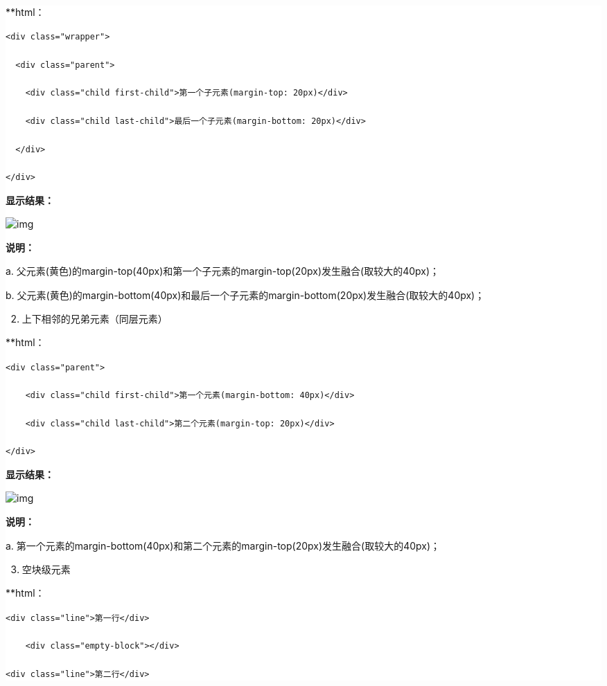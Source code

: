 **html：

```
<div class="wrapper">

  <div class="parent">

    <div class="child first-child">第一个子元素(margin-top: 20px)</div>

    <div class="child last-child">最后一个子元素(margin-bottom: 20px)</div>

  </div>

</div>
```

**显示结果：**

![img](https://mmbiz.qpic.cn/mmbiz_png/8MlzfXQEOWu0Cmy98iayzIya1tojlPKq60tfHPbcAIRvDPibr7rHIfCcX70HrCS19UW5AxgzEg4vgDatkJLRJ1hg/640?wx_fmt=png&tp=webp&wxfrom=5&wx_lazy=1&wx_co=1)

**说明：**

a. 父元素(黄色)的margin-top(40px)和第一个子元素的margin-top(20px)发生融合(取较大的40px)；

b. 父元素(黄色)的margin-bottom(40px)和最后一个子元素的margin-bottom(20px)发生融合(取较大的40px)；



2) 上下相邻的兄弟元素（同层元素）

**html：

```
<div class="parent">

    <div class="child first-child">第一个元素(margin-bottom: 40px)</div>

    <div class="child last-child">第二个元素(margin-top: 20px)</div>

</div>
```

**显示结果：**

![img](https://mmbiz.qpic.cn/mmbiz_png/8MlzfXQEOWu0Cmy98iayzIya1tojlPKq6wsFWnbicmSyt3Ua5eiabWdTGF7jfe9PNy1O9iaeb3iceco4Mj3AoY1BNKA/640?wx_fmt=png&tp=webp&wxfrom=5&wx_lazy=1&wx_co=1)

**说明：**

a. 第一个元素的margin-bottom(40px)和第二个元素的margin-top(20px)发生融合(取较大的40px)；

3) 空块级元素

**html：

```
<div class="line">第一行</div>

    <div class="empty-block"></div>

<div class="line">第二行</div>
```
